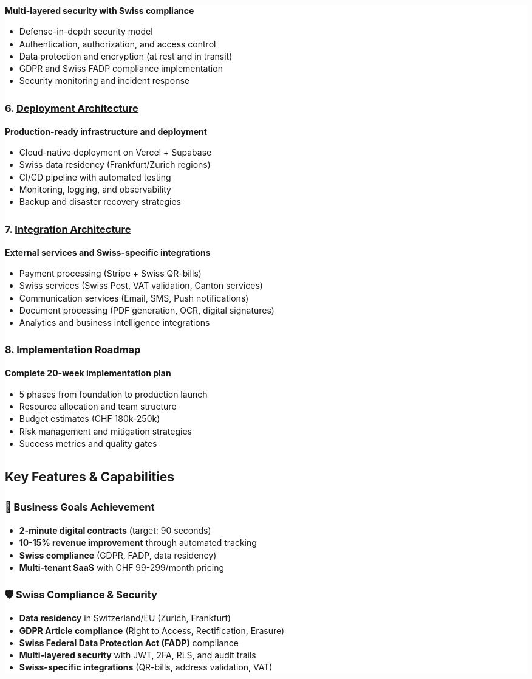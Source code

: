 **Multi-layered security with Swiss compliance**

- Defense-in-depth security model
- Authentication, authorization, and access control
- Data protection and encryption (at rest and in transit)
- GDPR and Swiss FADP compliance implementation
- Security monitoring and incident response

### 6. [Deployment Architecture](./deployment-architecture.md)

**Production-ready infrastructure and deployment**

- Cloud-native deployment on Vercel + Supabase
- Swiss data residency (Frankfurt/Zurich regions)
- CI/CD pipeline with automated testing
- Monitoring, logging, and observability
- Backup and disaster recovery strategies

### 7. [Integration Architecture](./integration-architecture.md)

**External services and Swiss-specific integrations**

- Payment processing (Stripe + Swiss QR-bills)
- Swiss services (Swiss Post, VAT validation, Canton services)
- Communication services (Email, SMS, Push notifications)
- Document processing (PDF generation, OCR, digital signatures)
- Analytics and business intelligence integrations

### 8. [Implementation Roadmap](./implementation-roadmap.md)

**Complete 20-week implementation plan**

- 5 phases from foundation to production launch
- Resource allocation and team structure
- Budget estimates (CHF 180k-250k)
- Risk management and mitigation strategies
- Success metrics and quality gates

## Key Features & Capabilities

### 🎯 Business Goals Achievement

- **2-minute digital contracts** (target: 90 seconds)
- **10-15% revenue improvement** through automated tracking
- **Swiss compliance** (GDPR, FADP, data residency)
- **Multi-tenant SaaS** with CHF 99-299/month pricing

### 🛡️ Swiss Compliance & Security

- **Data residency** in Switzerland/EU (Zurich, Frankfurt)
- **GDPR Article compliance** (Right to Access, Rectification, Erasure)
- **Swiss Federal Data Protection Act (FADP)** compliance
- **Multi-layered security** with JWT, 2FA, RLS, and audit trails
- **Swiss-specific integrations** (QR-bills, address validation, VAT)
